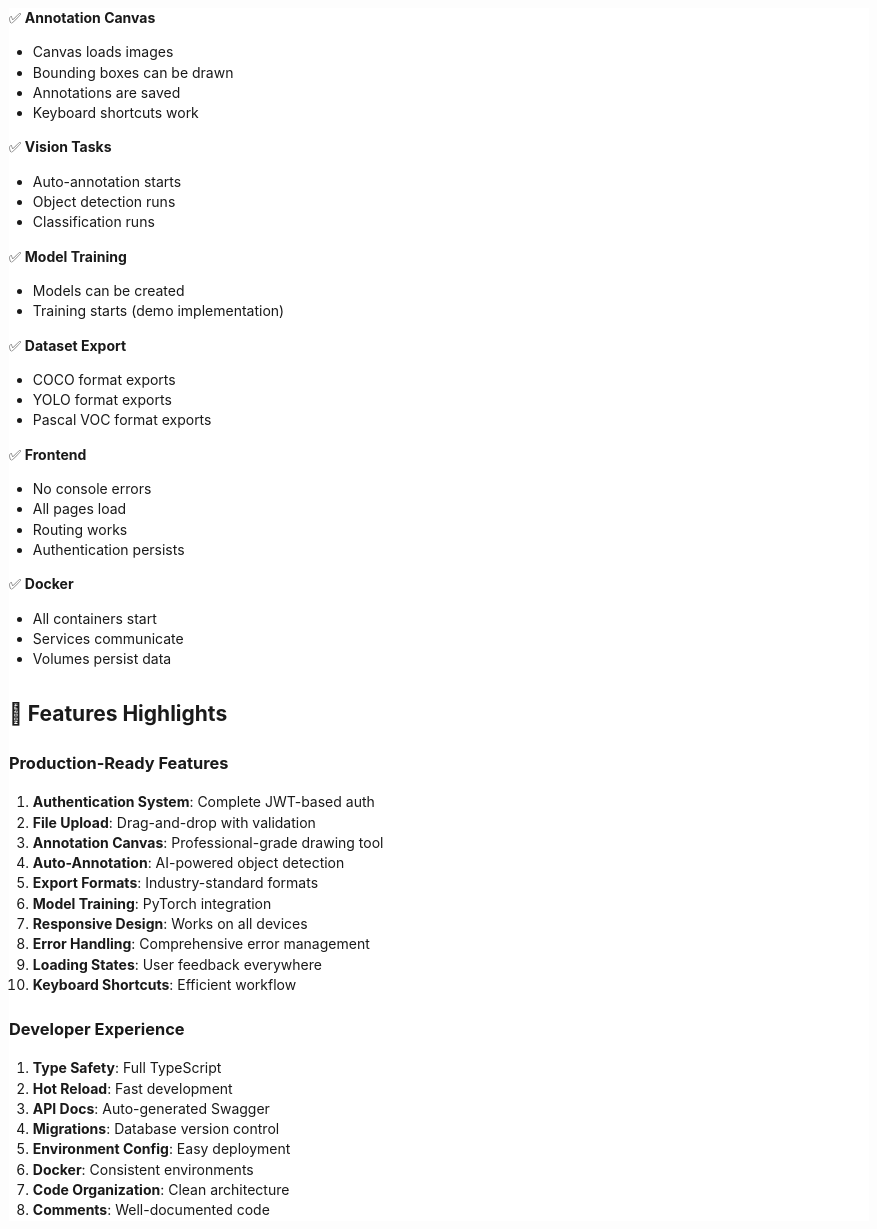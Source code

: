 ✅ **Annotation Canvas**
- Canvas loads images
- Bounding boxes can be drawn
- Annotations are saved
- Keyboard shortcuts work

✅ **Vision Tasks**
- Auto-annotation starts
- Object detection runs
- Classification runs

✅ **Model Training**
- Models can be created
- Training starts (demo implementation)

✅ **Dataset Export**
- COCO format exports
- YOLO format exports
- Pascal VOC format exports

✅ **Frontend**
- No console errors
- All pages load
- Routing works
- Authentication persists

✅ **Docker**
- All containers start
- Services communicate
- Volumes persist data

## 🎨 Features Highlights

### Production-Ready Features
1. **Authentication System**: Complete JWT-based auth
2. **File Upload**: Drag-and-drop with validation
3. **Annotation Canvas**: Professional-grade drawing tool
4. **Auto-Annotation**: AI-powered object detection
5. **Export Formats**: Industry-standard formats
6. **Model Training**: PyTorch integration
7. **Responsive Design**: Works on all devices
8. **Error Handling**: Comprehensive error management
9. **Loading States**: User feedback everywhere
10. **Keyboard Shortcuts**: Efficient workflow

### Developer Experience
1. **Type Safety**: Full TypeScript
2. **Hot Reload**: Fast development
3. **API Docs**: Auto-generated Swagger
4. **Migrations**: Database version control
5. **Environment Config**: Easy deployment
6. **Docker**: Consistent environments
7. **Code Organization**: Clean architecture
8. **Comments**: Well-documented code
